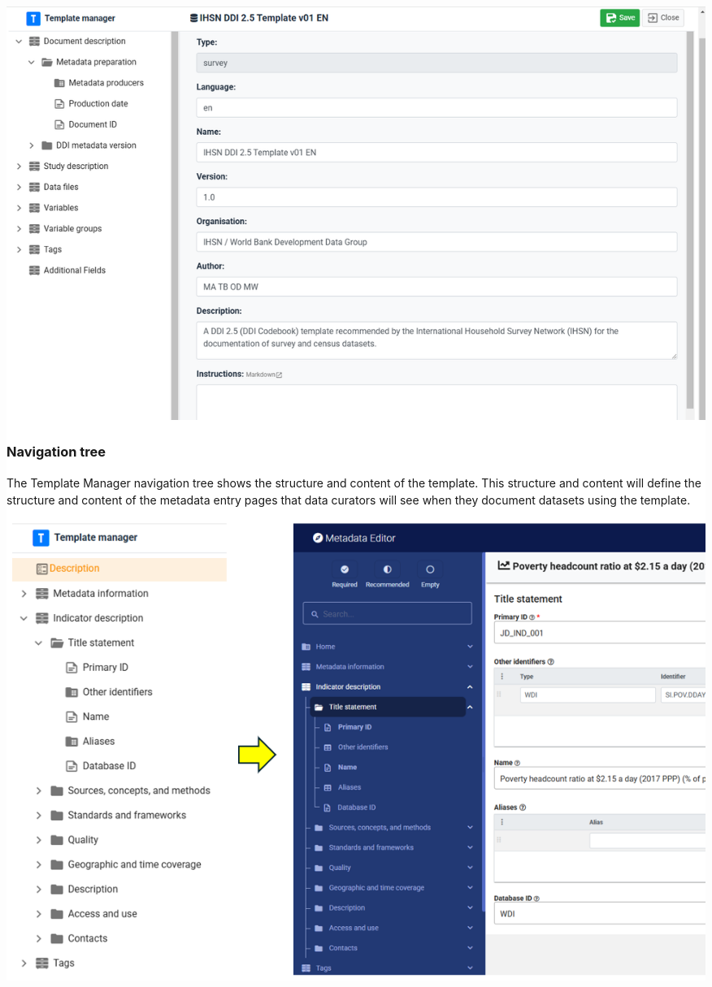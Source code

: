 ![image](img/ME_UG_v1-0-0_template_description_page.png)


### Navigation tree 

The Template Manager navigation tree shows the structure and content of the template. This structure and content will define the structure and content of the metadata entry pages that data curators will see when they document datasets using the template. 

![image](img/ME_UG_v1-0-0_template_to_editor.png)
